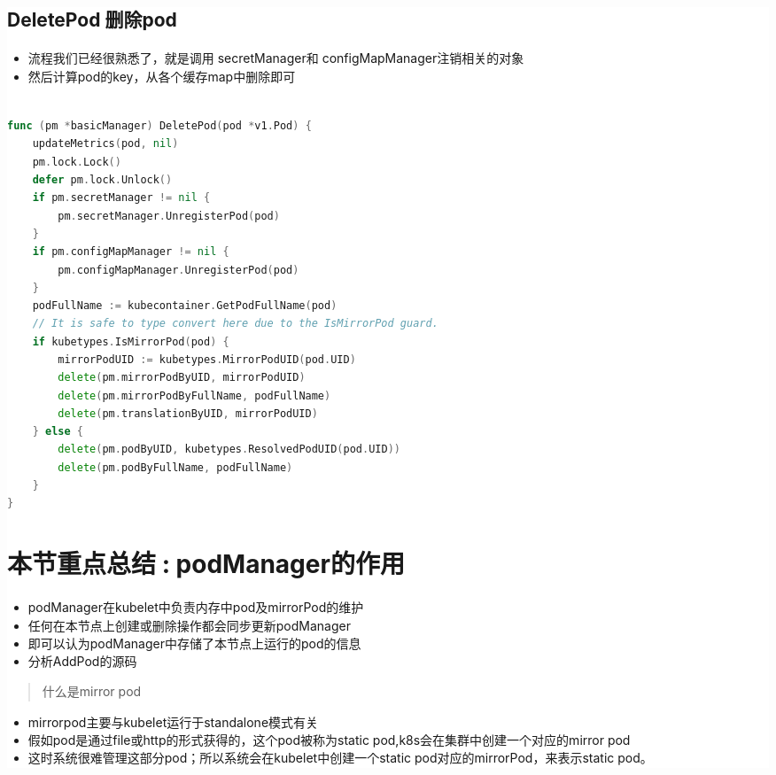 ## DeletePod 删除pod
- 流程我们已经很熟悉了，就是调用 secretManager和 configMapManager注销相关的对象
- 然后计算pod的key，从各个缓存map中删除即可
```go

func (pm *basicManager) DeletePod(pod *v1.Pod) {
	updateMetrics(pod, nil)
	pm.lock.Lock()
	defer pm.lock.Unlock()
	if pm.secretManager != nil {
		pm.secretManager.UnregisterPod(pod)
	}
	if pm.configMapManager != nil {
		pm.configMapManager.UnregisterPod(pod)
	}
	podFullName := kubecontainer.GetPodFullName(pod)
	// It is safe to type convert here due to the IsMirrorPod guard.
	if kubetypes.IsMirrorPod(pod) {
		mirrorPodUID := kubetypes.MirrorPodUID(pod.UID)
		delete(pm.mirrorPodByUID, mirrorPodUID)
		delete(pm.mirrorPodByFullName, podFullName)
		delete(pm.translationByUID, mirrorPodUID)
	} else {
		delete(pm.podByUID, kubetypes.ResolvedPodUID(pod.UID))
		delete(pm.podByFullName, podFullName)
	}
}
```


#  本节重点总结 : podManager的作用
- podManager在kubelet中负责内存中pod及mirrorPod的维护
- 任何在本节点上创建或删除操作都会同步更新podManager
- 即可以认为podManager中存储了本节点上运行的pod的信息
- 分析AddPod的源码

> 什么是mirror pod
- mirrorpod主要与kubelet运行于standalone模式有关
- 假如pod是通过file或http的形式获得的，这个pod被称为static pod,k8s会在集群中创建一个对应的mirror pod
- 这时系统很难管理这部分pod；所以系统会在kubelet中创建一个static pod对应的mirrorPod，来表示static pod。
